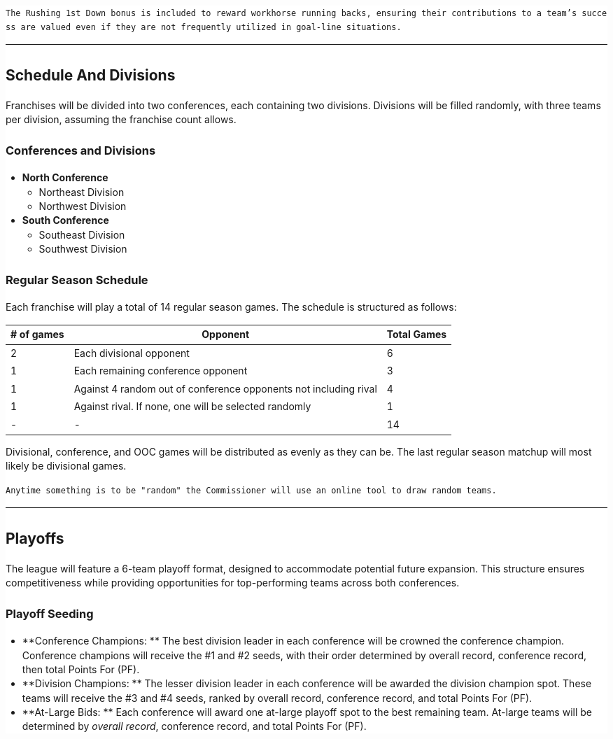     The Rushing 1st Down bonus is included to reward workhorse running backs, ensuring their contributions to a team’s success are valued even if they are not frequently utilized in goal-line situations.   
___  
  
## Schedule And Divisions  
Franchises will be divided into two conferences, each containing two divisions. Divisions will be filled randomly, with three teams per division, assuming the franchise count allows.  
  
### Conferences and Divisions  
  
- **North Conference**  
    - Northeast Division  
  - Northwest Division  
- **South Conference**  
    - Southeast Division  
  - Southwest Division  
  
### Regular Season Schedule  
  
Each franchise will play a total of 14 regular season games. The schedule is structured as follows:  
  
| # of games | Opponent                                                         | Total Games |
| ---------- | ---------------------------------------------------------------- | ----------- |
| 2          | Each divisional opponent                                         | 6           |
| 1          | Each remaining conference opponent                               | 3           |
| 1          | Against 4 random out of conference opponents not including rival | 4           |
| 1          | Against rival. If none, one will be selected randomly            | 1           |
| -          | -                                                                | 14          |

Divisional, conference, and OOC games will be distributed as evenly as they can be. The last regular season matchup will most likely be divisional games.

    Anytime something is to be "random" the Commissioner will use an online tool to draw random teams.   
___  
  
## Playoffs  
The league will feature a 6-team playoff format, designed to accommodate potential future expansion. This structure ensures competitiveness while providing opportunities for top-performing teams across both conferences.  
  
### Playoff Seeding  
- **Conference Champions: ** The best division leader in each conference will be crowned the conference champion. Conference champions will receive the #1 and #2 seeds, with their order determined by overall record, conference record, then total Points For (PF).  
- **Division Champions: ** The lesser division leader in each conference will be awarded the division champion spot. These teams will receive the #3 and #4 seeds, ranked by overall record, conference record, and total Points For (PF).  
- **At-Large Bids: ** Each conference will award one at-large playoff spot to the best remaining team. At-large teams will be determined by *overall record*, conference record, and total Points For (PF).  
  
